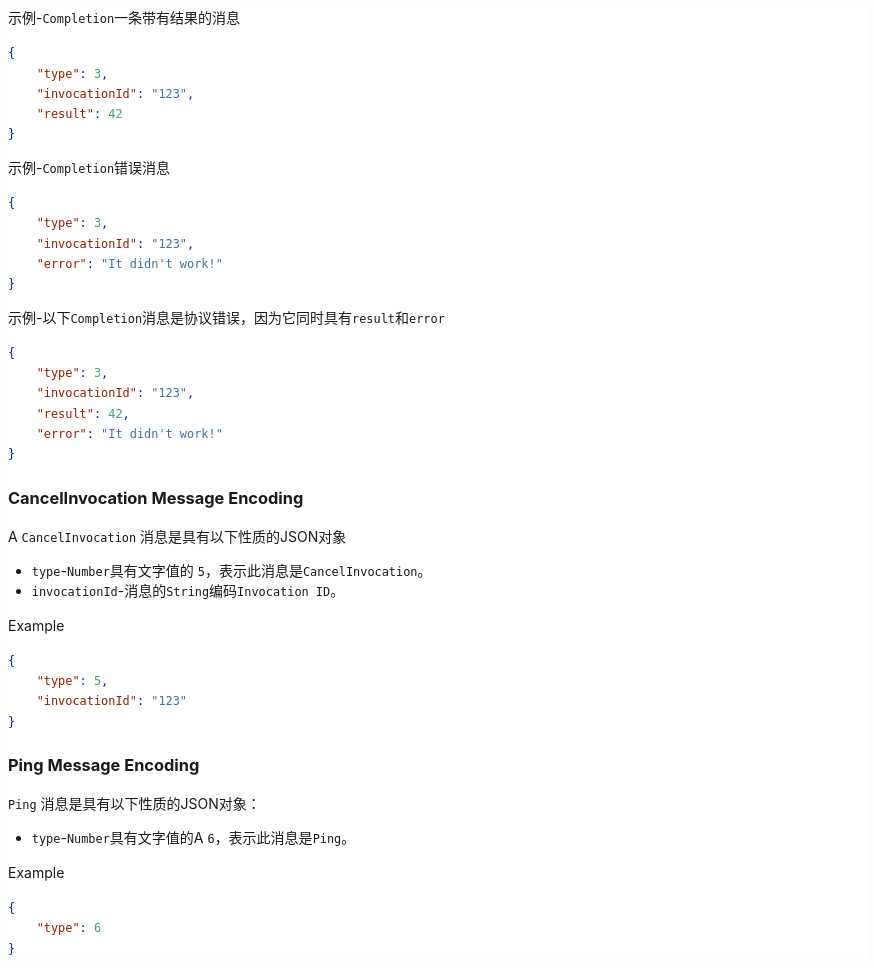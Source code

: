 示例-`Completion`一条带有结果的消息

```json
{
    "type": 3,
    "invocationId": "123",
    "result": 42
}
```

示例-`Completion`错误消息

```json
{
    "type": 3,
    "invocationId": "123",
    "error": "It didn't work!"
}
```

示例-以下`Completion`消息是协议错误，因为它同时具有`result`和`error`

```json
{
    "type": 3,
    "invocationId": "123",
    "result": 42,
    "error": "It didn't work!"
}
```

### CancelInvocation Message Encoding
A `CancelInvocation` 消息是具有以下性质的JSON对象

* `type`-`Number`具有文字值的 `5`，表示此消息是`CancelInvocation`。
* `invocationId`-消息的`String`编码`Invocation ID`。

Example
```json
{
    "type": 5,
    "invocationId": "123"
}
```

### Ping Message Encoding
 `Ping` 消息是具有以下性质的JSON对象：

* `type`-`Number`具有文字值的A `6`，表示此消息是`Ping`。

Example
```json
{
    "type": 6
}
```
